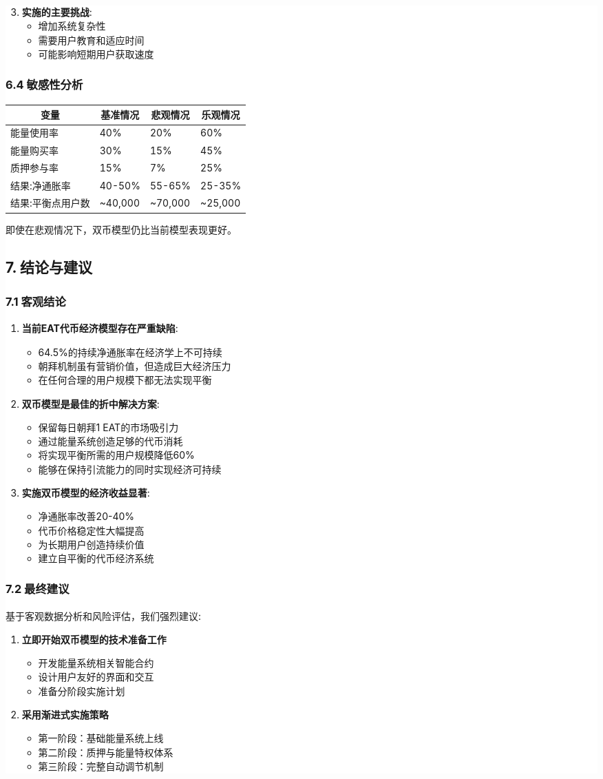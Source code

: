3. **实施的主要挑战**:
   - 增加系统复杂性
   - 需要用户教育和适应时间
   - 可能影响短期用户获取速度

### 6.4 敏感性分析

| 变量 | 基准情况 | 悲观情况 | 乐观情况 |
|-----|---------|---------|---------|
| 能量使用率 | 40% | 20% | 60% |
| 能量购买率 | 30% | 15% | 45% |
| 质押参与率 | 15% | 7% | 25% |
| 结果:净通胀率 | 40-50% | 55-65% | 25-35% |
| 结果:平衡点用户数 | ~40,000 | ~70,000 | ~25,000 |

即使在悲观情况下，双币模型仍比当前模型表现更好。

## 7. 结论与建议

### 7.1 客观结论

1. **当前EAT代币经济模型存在严重缺陷**:
   - 64.5%的持续净通胀率在经济学上不可持续
   - 朝拜机制虽有营销价值，但造成巨大经济压力
   - 在任何合理的用户规模下都无法实现平衡

2. **双币模型是最佳的折中解决方案**:
   - 保留每日朝拜1 EAT的市场吸引力
   - 通过能量系统创造足够的代币消耗
   - 将实现平衡所需的用户规模降低60%
   - 能够在保持引流能力的同时实现经济可持续

3. **实施双币模型的经济收益显著**:
   - 净通胀率改善20-40%
   - 代币价格稳定性大幅提高
   - 为长期用户创造持续价值
   - 建立自平衡的代币经济系统

### 7.2 最终建议

基于客观数据分析和风险评估，我们强烈建议:

1. **立即开始双币模型的技术准备工作**
   - 开发能量系统相关智能合约
   - 设计用户友好的界面和交互
   - 准备分阶段实施计划

2. **采用渐进式实施策略**
   - 第一阶段：基础能量系统上线
   - 第二阶段：质押与能量特权体系
   - 第三阶段：完整自动调节机制
